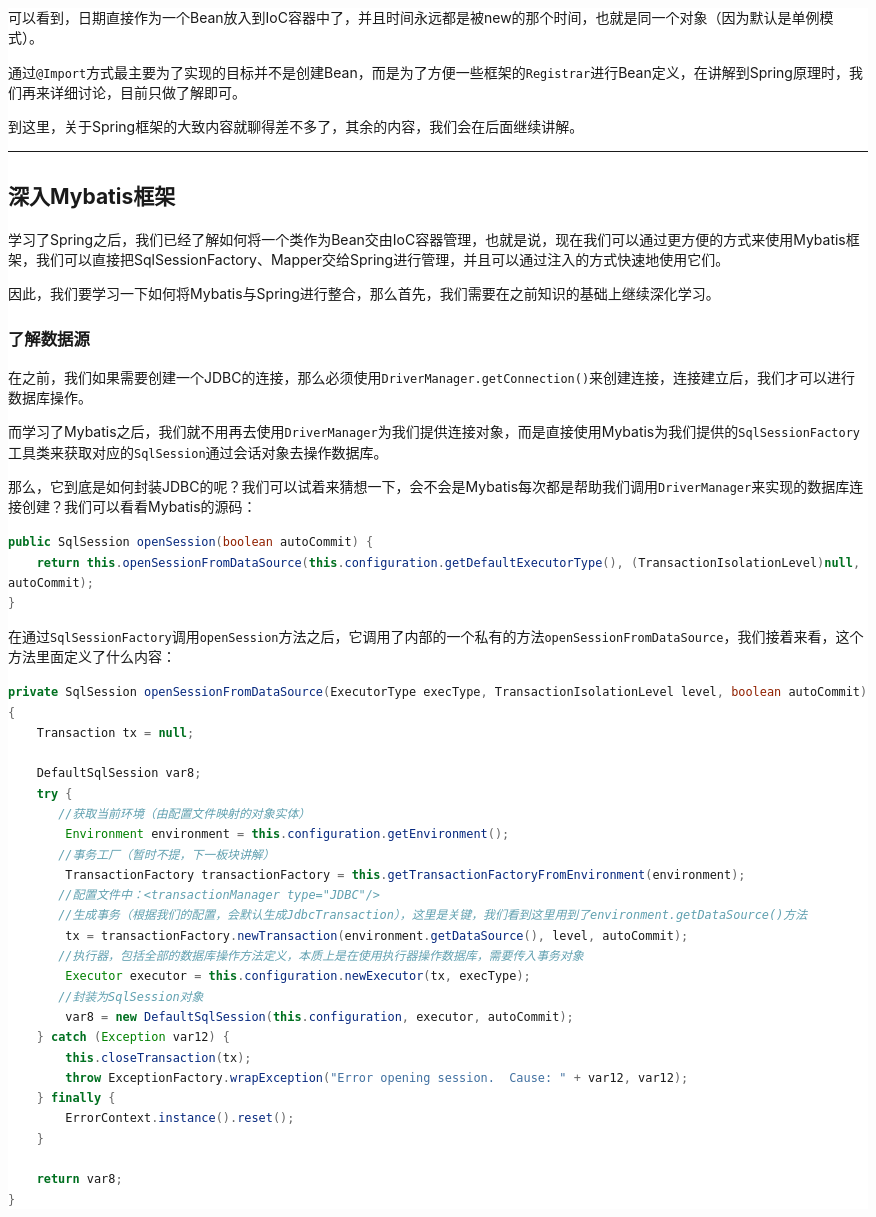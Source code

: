 可以看到，日期直接作为一个Bean放入到IoC容器中了，并且时间永远都是被new的那个时间，也就是同一个对象（因为默认是单例模式）。

通过`@Import`方式最主要为了实现的目标并不是创建Bean，而是为了方便一些框架的`Registrar`进行Bean定义，在讲解到Spring原理时，我们再来详细讨论，目前只做了解即可。

到这里，关于Spring框架的大致内容就聊得差不多了，其余的内容，我们会在后面继续讲解。

---

## 深入Mybatis框架

学习了Spring之后，我们已经了解如何将一个类作为Bean交由IoC容器管理，也就是说，现在我们可以通过更方便的方式来使用Mybatis框架，我们可以直接把SqlSessionFactory、Mapper交给Spring进行管理，并且可以通过注入的方式快速地使用它们。

因此，我们要学习一下如何将Mybatis与Spring进行整合，那么首先，我们需要在之前知识的基础上继续深化学习。

### 了解数据源

在之前，我们如果需要创建一个JDBC的连接，那么必须使用`DriverManager.getConnection()`来创建连接，连接建立后，我们才可以进行数据库操作。

而学习了Mybatis之后，我们就不用再去使用`DriverManager`为我们提供连接对象，而是直接使用Mybatis为我们提供的`SqlSessionFactory`工具类来获取对应的`SqlSession`通过会话对象去操作数据库。

那么，它到底是如何封装JDBC的呢？我们可以试着来猜想一下，会不会是Mybatis每次都是帮助我们调用`DriverManager`来实现的数据库连接创建？我们可以看看Mybatis的源码：

```java
public SqlSession openSession(boolean autoCommit) {
    return this.openSessionFromDataSource(this.configuration.getDefaultExecutorType(), (TransactionIsolationLevel)null, autoCommit);
}
```

在通过`SqlSessionFactory`调用`openSession`方法之后，它调用了内部的一个私有的方法`openSessionFromDataSource`，我们接着来看，这个方法里面定义了什么内容：

```java
private SqlSession openSessionFromDataSource(ExecutorType execType, TransactionIsolationLevel level, boolean autoCommit) {
    Transaction tx = null;

    DefaultSqlSession var8;
    try {
       //获取当前环境（由配置文件映射的对象实体）
        Environment environment = this.configuration.getEnvironment();
       //事务工厂（暂时不提，下一板块讲解）
        TransactionFactory transactionFactory = this.getTransactionFactoryFromEnvironment(environment);
       //配置文件中：<transactionManager type="JDBC"/>
       //生成事务（根据我们的配置，会默认生成JdbcTransaction），这里是关键，我们看到这里用到了environment.getDataSource()方法
        tx = transactionFactory.newTransaction(environment.getDataSource(), level, autoCommit);
       //执行器，包括全部的数据库操作方法定义，本质上是在使用执行器操作数据库，需要传入事务对象
        Executor executor = this.configuration.newExecutor(tx, execType);
       //封装为SqlSession对象
        var8 = new DefaultSqlSession(this.configuration, executor, autoCommit);
    } catch (Exception var12) {
        this.closeTransaction(tx);
        throw ExceptionFactory.wrapException("Error opening session.  Cause: " + var12, var12);
    } finally {
        ErrorContext.instance().reset();
    }
  
    return var8;
}
```
